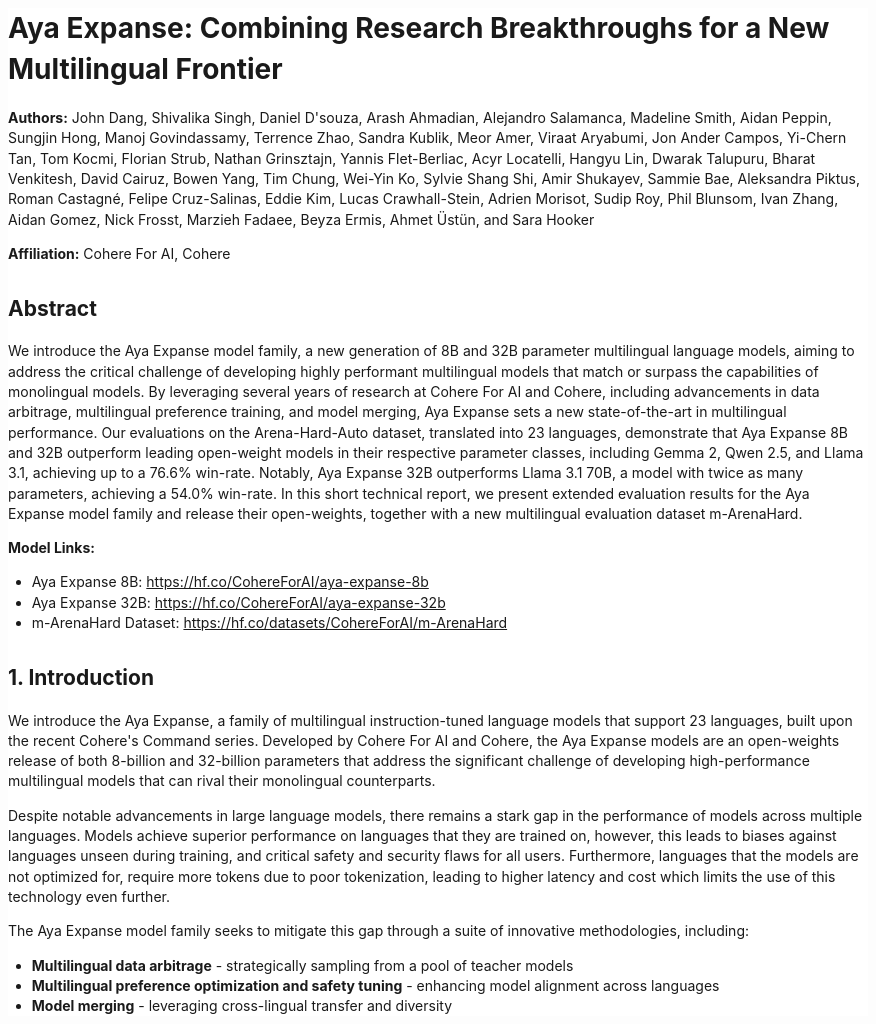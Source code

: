 # Aya Expanse: Combining Research Breakthroughs for a New Multilingual Frontier

**Authors:** John Dang, Shivalika Singh, Daniel D'souza, Arash Ahmadian, Alejandro Salamanca, Madeline Smith, Aidan Peppin, Sungjin Hong, Manoj Govindassamy, Terrence Zhao, Sandra Kublik, Meor Amer, Viraat Aryabumi, Jon Ander Campos, Yi-Chern Tan, Tom Kocmi, Florian Strub, Nathan Grinsztajn, Yannis Flet-Berliac, Acyr Locatelli, Hangyu Lin, Dwarak Talupuru, Bharat Venkitesh, David Cairuz, Bowen Yang, Tim Chung, Wei-Yin Ko, Sylvie Shang Shi, Amir Shukayev, Sammie Bae, Aleksandra Piktus, Roman Castagné, Felipe Cruz-Salinas, Eddie Kim, Lucas Crawhall-Stein, Adrien Morisot, Sudip Roy, Phil Blunsom, Ivan Zhang, Aidan Gomez, Nick Frosst, Marzieh Fadaee, Beyza Ermis, Ahmet Üstün, and Sara Hooker

**Affiliation:** Cohere For AI, Cohere

## Abstract

We introduce the Aya Expanse model family, a new generation of 8B and 32B parameter multilingual language models, aiming to address the critical challenge of developing highly performant multilingual models that match or surpass the capabilities of monolingual models. By leveraging several years of research at Cohere For AI and Cohere, including advancements in data arbitrage, multilingual preference training, and model merging, Aya Expanse sets a new state-of-the-art in multilingual performance. Our evaluations on the Arena-Hard-Auto dataset, translated into 23 languages, demonstrate that Aya Expanse 8B and 32B outperform leading open-weight models in their respective parameter classes, including Gemma 2, Qwen 2.5, and Llama 3.1, achieving up to a 76.6% win-rate. Notably, Aya Expanse 32B outperforms Llama 3.1 70B, a model with twice as many parameters, achieving a 54.0% win-rate. In this short technical report, we present extended evaluation results for the Aya Expanse model family and release their open-weights, together with a new multilingual evaluation dataset m-ArenaHard.

**Model Links:**
- Aya Expanse 8B: https://hf.co/CohereForAI/aya-expanse-8b
- Aya Expanse 32B: https://hf.co/CohereForAI/aya-expanse-32b
- m-ArenaHard Dataset: https://hf.co/datasets/CohereForAI/m-ArenaHard

## 1. Introduction

We introduce the Aya Expanse, a family of multilingual instruction-tuned language models that support 23 languages, built upon the recent Cohere's Command series. Developed by Cohere For AI and Cohere, the Aya Expanse models are an open-weights release of both 8-billion and 32-billion parameters that address the significant challenge of developing high-performance multilingual models that can rival their monolingual counterparts.

Despite notable advancements in large language models, there remains a stark gap in the performance of models across multiple languages. Models achieve superior performance on languages that they are trained on, however, this leads to biases against languages unseen during training, and critical safety and security flaws for all users. Furthermore, languages that the models are not optimized for, require more tokens due to poor tokenization, leading to higher latency and cost which limits the use of this technology even further.

The Aya Expanse model family seeks to mitigate this gap through a suite of innovative methodologies, including:
- **Multilingual data arbitrage** - strategically sampling from a pool of teacher models
- **Multilingual preference optimization and safety tuning** - enhancing model alignment across languages  
- **Model merging** - leveraging cross-lingual transfer and diversity
